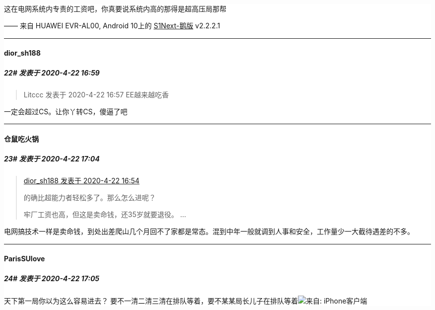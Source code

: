 
这在电网系统内专责的工资吧，你真要说系统内高的那得是超高压局那帮

—— 来自 HUAWEI EVR-AL00, Android 10上的 [S1Next-鹅版](https://github.com/ykrank/S1-Next/releases) v2.2.2.1







*****

####  dior_sh188  
##### 22#       发表于 2020-4-22 16:59



<blockquote>Litccc 发表于 2020-4-22 16:57
EE越来越吃香</blockquote>
一定会超过CS。让你丫转CS，傻逼了吧







*****

####  仓鼠吃火锅  
##### 23#       发表于 2020-4-22 17:04



<blockquote><a href="httphttps://bbs.saraba1st.com/2b/forum.php?mod=redirect&amp;goto=findpost&amp;pid=47165552&amp;ptid=1925527" target="_blank">dior_sh188 发表于 2020-4-22 16:54</a>

的确比超能力者轻松多了。那么怎么进呢？


牢厂工资也高，但这是卖命钱，还35岁就要退役。 ...</blockquote>
电网搞技术一样是卖命钱，到处出差爬山几个月回不了家都是常态。混到中年一般就调到人事和安全，工作量少一大截待遇差的不多。







*****

####  ParisSUlove  
##### 24#       发表于 2020-4-22 17:05




天下第一局你以为这么容易进去？
要不一清二清三清在排队等着，要不某某局长儿子在排队等着<img src="https://static.saraba1st.com/image/smiley/animal2017/002.png" referrerpolicy="no-referrer">来自: iPhone客户端






